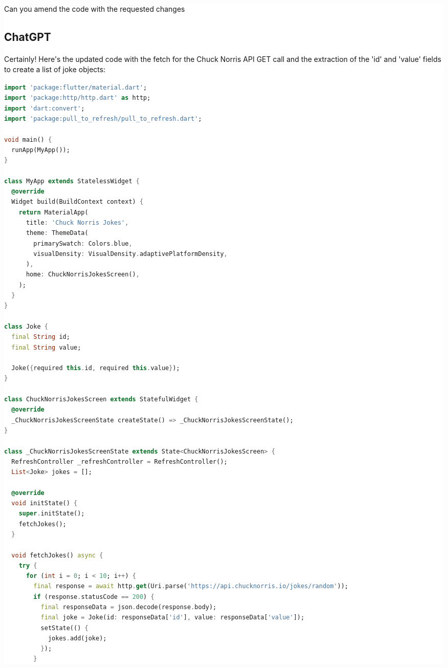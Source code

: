 Can you amend the code with the requested changes

## ChatGPT

Certainly! Here's the updated code with the fetch for the Chuck Norris API GET call and the extraction of the 'id' and 'value' fields to create a list of joke objects:

```dart
import 'package:flutter/material.dart';
import 'package:http/http.dart' as http;
import 'dart:convert';
import 'package:pull_to_refresh/pull_to_refresh.dart';

void main() {
  runApp(MyApp());
}

class MyApp extends StatelessWidget {
  @override
  Widget build(BuildContext context) {
    return MaterialApp(
      title: 'Chuck Norris Jokes',
      theme: ThemeData(
        primarySwatch: Colors.blue,
        visualDensity: VisualDensity.adaptivePlatformDensity,
      ),
      home: ChuckNorrisJokesScreen(),
    );
  }
}

class Joke {
  final String id;
  final String value;

  Joke({required this.id, required this.value});
}

class ChuckNorrisJokesScreen extends StatefulWidget {
  @override
  _ChuckNorrisJokesScreenState createState() => _ChuckNorrisJokesScreenState();
}

class _ChuckNorrisJokesScreenState extends State<ChuckNorrisJokesScreen> {
  RefreshController _refreshController = RefreshController();
  List<Joke> jokes = [];

  @override
  void initState() {
    super.initState();
    fetchJokes();
  }

  void fetchJokes() async {
    try {
      for (int i = 0; i < 10; i++) {
        final response = await http.get(Uri.parse('https://api.chucknorris.io/jokes/random'));
        if (response.statusCode == 200) {
          final responseData = json.decode(response.body);
          final joke = Joke(id: responseData['id'], value: responseData['value']);
          setState(() {
            jokes.add(joke);
          });
        }
```
